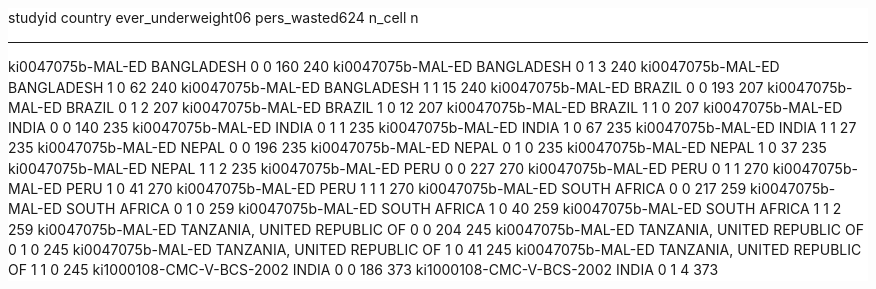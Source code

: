 studyid                    country                        ever_underweight06    pers_wasted624   n_cell       n
-------------------------  -----------------------------  -------------------  ---------------  -------  ------
ki0047075b-MAL-ED          BANGLADESH                     0                                  0      160     240
ki0047075b-MAL-ED          BANGLADESH                     0                                  1        3     240
ki0047075b-MAL-ED          BANGLADESH                     1                                  0       62     240
ki0047075b-MAL-ED          BANGLADESH                     1                                  1       15     240
ki0047075b-MAL-ED          BRAZIL                         0                                  0      193     207
ki0047075b-MAL-ED          BRAZIL                         0                                  1        2     207
ki0047075b-MAL-ED          BRAZIL                         1                                  0       12     207
ki0047075b-MAL-ED          BRAZIL                         1                                  1        0     207
ki0047075b-MAL-ED          INDIA                          0                                  0      140     235
ki0047075b-MAL-ED          INDIA                          0                                  1        1     235
ki0047075b-MAL-ED          INDIA                          1                                  0       67     235
ki0047075b-MAL-ED          INDIA                          1                                  1       27     235
ki0047075b-MAL-ED          NEPAL                          0                                  0      196     235
ki0047075b-MAL-ED          NEPAL                          0                                  1        0     235
ki0047075b-MAL-ED          NEPAL                          1                                  0       37     235
ki0047075b-MAL-ED          NEPAL                          1                                  1        2     235
ki0047075b-MAL-ED          PERU                           0                                  0      227     270
ki0047075b-MAL-ED          PERU                           0                                  1        1     270
ki0047075b-MAL-ED          PERU                           1                                  0       41     270
ki0047075b-MAL-ED          PERU                           1                                  1        1     270
ki0047075b-MAL-ED          SOUTH AFRICA                   0                                  0      217     259
ki0047075b-MAL-ED          SOUTH AFRICA                   0                                  1        0     259
ki0047075b-MAL-ED          SOUTH AFRICA                   1                                  0       40     259
ki0047075b-MAL-ED          SOUTH AFRICA                   1                                  1        2     259
ki0047075b-MAL-ED          TANZANIA, UNITED REPUBLIC OF   0                                  0      204     245
ki0047075b-MAL-ED          TANZANIA, UNITED REPUBLIC OF   0                                  1        0     245
ki0047075b-MAL-ED          TANZANIA, UNITED REPUBLIC OF   1                                  0       41     245
ki0047075b-MAL-ED          TANZANIA, UNITED REPUBLIC OF   1                                  1        0     245
ki1000108-CMC-V-BCS-2002   INDIA                          0                                  0      186     373
ki1000108-CMC-V-BCS-2002   INDIA                          0                                  1        4     373